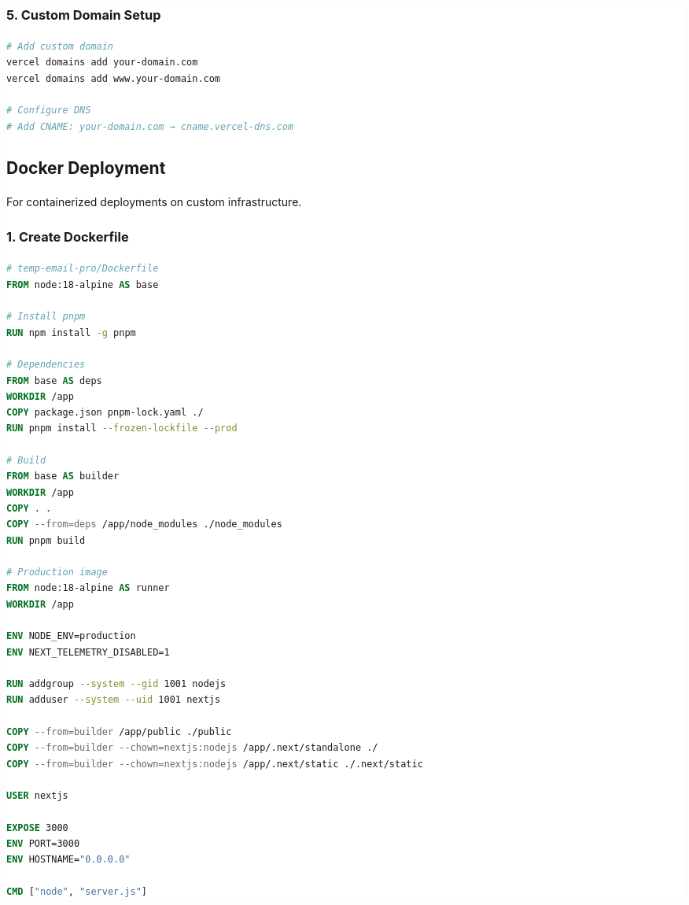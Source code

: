 ### 5. Custom Domain Setup

```bash
# Add custom domain
vercel domains add your-domain.com
vercel domains add www.your-domain.com

# Configure DNS
# Add CNAME: your-domain.com → cname.vercel-dns.com
```

## Docker Deployment

For containerized deployments on custom infrastructure.

### 1. Create Dockerfile

```dockerfile
# temp-email-pro/Dockerfile
FROM node:18-alpine AS base

# Install pnpm
RUN npm install -g pnpm

# Dependencies
FROM base AS deps
WORKDIR /app
COPY package.json pnpm-lock.yaml ./
RUN pnpm install --frozen-lockfile --prod

# Build
FROM base AS builder
WORKDIR /app
COPY . .
COPY --from=deps /app/node_modules ./node_modules
RUN pnpm build

# Production image
FROM node:18-alpine AS runner
WORKDIR /app

ENV NODE_ENV=production
ENV NEXT_TELEMETRY_DISABLED=1

RUN addgroup --system --gid 1001 nodejs
RUN adduser --system --uid 1001 nextjs

COPY --from=builder /app/public ./public
COPY --from=builder --chown=nextjs:nodejs /app/.next/standalone ./
COPY --from=builder --chown=nextjs:nodejs /app/.next/static ./.next/static

USER nextjs

EXPOSE 3000
ENV PORT=3000
ENV HOSTNAME="0.0.0.0"

CMD ["node", "server.js"]
```
